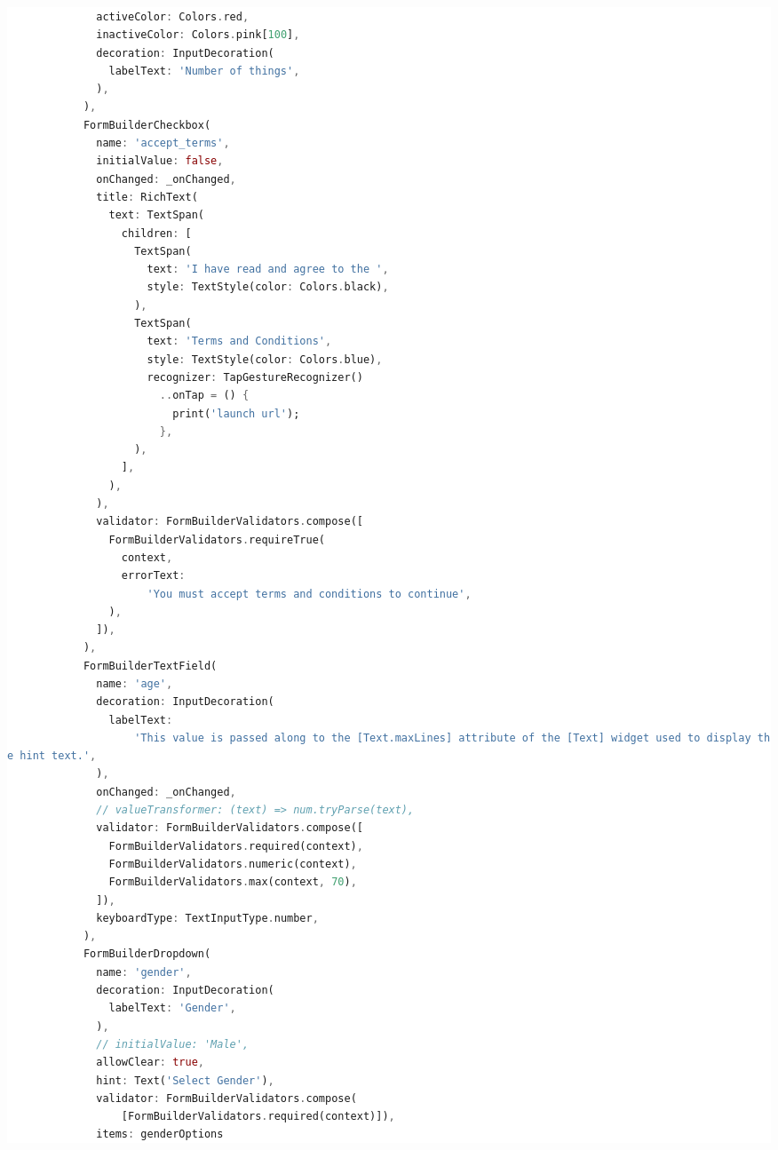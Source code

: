 ```dart
              activeColor: Colors.red,
              inactiveColor: Colors.pink[100],
              decoration: InputDecoration(
                labelText: 'Number of things',
              ),
            ),
            FormBuilderCheckbox(
              name: 'accept_terms',
              initialValue: false,
              onChanged: _onChanged,
              title: RichText(
                text: TextSpan(
                  children: [
                    TextSpan(
                      text: 'I have read and agree to the ',
                      style: TextStyle(color: Colors.black),
                    ),
                    TextSpan(
                      text: 'Terms and Conditions',
                      style: TextStyle(color: Colors.blue),
                      recognizer: TapGestureRecognizer()
                        ..onTap = () {
                          print('launch url');
                        },
                    ),
                  ],
                ),
              ),
              validator: FormBuilderValidators.compose([
                FormBuilderValidators.requireTrue(
                  context,
                  errorText:
                      'You must accept terms and conditions to continue',
                ),
              ]),
            ),
            FormBuilderTextField(
              name: 'age',
              decoration: InputDecoration(
                labelText:
                    'This value is passed along to the [Text.maxLines] attribute of the [Text] widget used to display the hint text.',
              ),
              onChanged: _onChanged,
              // valueTransformer: (text) => num.tryParse(text),
              validator: FormBuilderValidators.compose([
                FormBuilderValidators.required(context),
                FormBuilderValidators.numeric(context),
                FormBuilderValidators.max(context, 70),
              ]),
              keyboardType: TextInputType.number,
            ),
            FormBuilderDropdown(
              name: 'gender',
              decoration: InputDecoration(
                labelText: 'Gender',
              ),
              // initialValue: 'Male',
              allowClear: true,
              hint: Text('Select Gender'),
              validator: FormBuilderValidators.compose(
                  [FormBuilderValidators.required(context)]),
              items: genderOptions
```